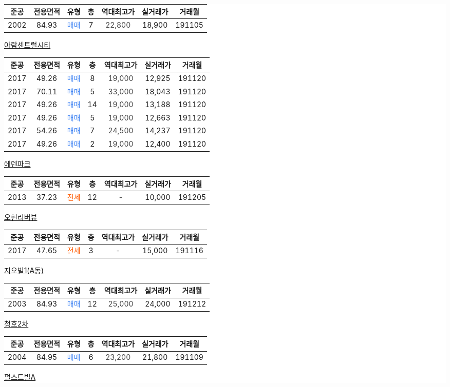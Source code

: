 |준공|전용면적|유형|층|역대최고가|실거래가|거래월|
|:---:|:---:|:---:|:---:|:---:|:---:|:---:|
|2002|84.93|<span style="color:#4285f3">매매</span>|7|<span style="color:#444444">22,800</span>|18,900|191105|

[아람센트럴시티](https://search.naver.com/search.naver?query=%EB%B6%80%EC%82%B0%EA%B4%91%EC%97%AD%EC%8B%9C+%EC%82%AC%ED%95%98%EA%B5%AC+%ED%95%98%EB%8B%A8%EB%8F%99+%EC%95%84%EB%9E%8C%EC%84%BC%ED%8A%B8%EB%9F%B4%EC%8B%9C%ED%8B%B0)

|준공|전용면적|유형|층|역대최고가|실거래가|거래월|
|:---:|:---:|:---:|:---:|:---:|:---:|:---:|
|2017|49.26|<span style="color:#4285f3">매매</span>|8|<span style="color:#444444">19,000</span>|12,925|191120|
|2017|70.11|<span style="color:#4285f3">매매</span>|5|<span style="color:#444444">33,000</span>|18,043|191120|
|2017|49.26|<span style="color:#4285f3">매매</span>|14|<span style="color:#444444">19,000</span>|13,188|191120|
|2017|49.26|<span style="color:#4285f3">매매</span>|5|<span style="color:#444444">19,000</span>|12,663|191120|
|2017|54.26|<span style="color:#4285f3">매매</span>|7|<span style="color:#444444">24,500</span>|14,237|191120|
|2017|49.26|<span style="color:#4285f3">매매</span>|2|<span style="color:#444444">19,000</span>|12,400|191120|

[에덴파크](https://search.naver.com/search.naver?query=%EB%B6%80%EC%82%B0%EA%B4%91%EC%97%AD%EC%8B%9C+%EC%82%AC%ED%95%98%EA%B5%AC+%ED%95%98%EB%8B%A8%EB%8F%99+%EC%97%90%EB%8D%B4%ED%8C%8C%ED%81%AC)

|준공|전용면적|유형|층|역대최고가|실거래가|거래월|
|:---:|:---:|:---:|:---:|:---:|:---:|:---:|
|2013|37.23|<span style="color:#ff5a00">전세</span>|12|<span style="color:#444444">-</span>|10,000|191205|

[오현리버뷰](https://search.naver.com/search.naver?query=%EB%B6%80%EC%82%B0%EA%B4%91%EC%97%AD%EC%8B%9C+%EC%82%AC%ED%95%98%EA%B5%AC+%ED%95%98%EB%8B%A8%EB%8F%99+%EC%98%A4%ED%98%84%EB%A6%AC%EB%B2%84%EB%B7%B0)

|준공|전용면적|유형|층|역대최고가|실거래가|거래월|
|:---:|:---:|:---:|:---:|:---:|:---:|:---:|
|2017|47.65|<span style="color:#ff5a00">전세</span>|3|<span style="color:#444444">-</span>|15,000|191116|

[지오빌1(A동)](https://search.naver.com/search.naver?query=%EB%B6%80%EC%82%B0%EA%B4%91%EC%97%AD%EC%8B%9C+%EC%82%AC%ED%95%98%EA%B5%AC+%ED%95%98%EB%8B%A8%EB%8F%99+%EC%A7%80%EC%98%A4%EB%B9%8C1%28A%EB%8F%99%29)

|준공|전용면적|유형|층|역대최고가|실거래가|거래월|
|:---:|:---:|:---:|:---:|:---:|:---:|:---:|
|2003|84.93|<span style="color:#4285f3">매매</span>|12|<span style="color:#444444">25,000</span>|24,000|191212|

[청호2차](https://search.naver.com/search.naver?query=%EB%B6%80%EC%82%B0%EA%B4%91%EC%97%AD%EC%8B%9C+%EC%82%AC%ED%95%98%EA%B5%AC+%ED%95%98%EB%8B%A8%EB%8F%99+%EC%B2%AD%ED%98%B82%EC%B0%A8)

|준공|전용면적|유형|층|역대최고가|실거래가|거래월|
|:---:|:---:|:---:|:---:|:---:|:---:|:---:|
|2004|84.95|<span style="color:#4285f3">매매</span>|6|<span style="color:#444444">23,200</span>|21,800|191109|

[펄스트빌A](https://search.naver.com/search.naver?query=%EB%B6%80%EC%82%B0%EA%B4%91%EC%97%AD%EC%8B%9C+%EC%82%AC%ED%95%98%EA%B5%AC+%ED%95%98%EB%8B%A8%EB%8F%99+%ED%8E%84%EC%8A%A4%ED%8A%B8%EB%B9%8CA)
